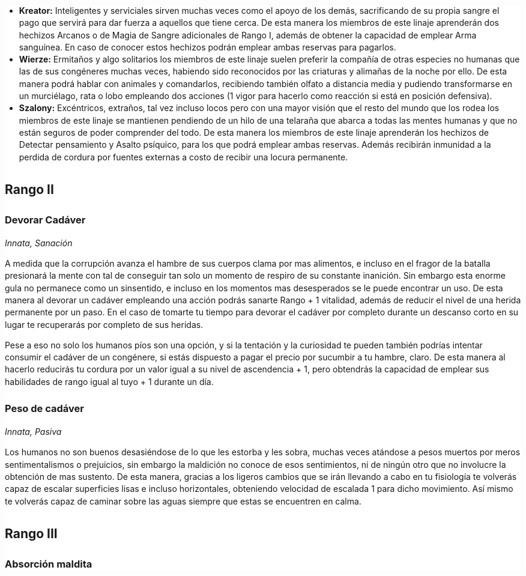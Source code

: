 - **Kreator:** Inteligentes y serviciales sirven muchas veces como el apoyo de los demás, sacrificando de su propia sangre el pago que servirá para dar fuerza a aquellos que tiene cerca. De esta manera los miembros de este linaje aprenderán dos hechizos Arcanos o de Magia de Sangre adicionales de Rango I, además de obtener la capacidad de emplear Arma sanguínea. En caso de conocer estos hechizos podrán emplear ambas reservas para pagarlos.
- **Wierze:** Ermitaños y algo solitarios los miembros de este linaje suelen preferir la compañía de otras especies no humanas que las de sus congéneres muchas veces, habiendo sido reconocidos por las criaturas y alimañas de la noche por ello. De esta manera podrá hablar con animales y comandarlos, recibiendo también olfato a distancia media y pudiendo transformarse en un murciélago, rata o lobo empleando dos acciones (1 vigor para hacerlo como reacción si está en posición defensiva).
- **Szalony:** Excéntricos, extraños, tal vez incluso locos pero con una mayor visión que el resto del mundo que los rodea los miembros de este linaje se mantienen pendiendo de un hilo de una telaraña que abarca a todas las mentes humanas y que no están seguros de poder comprender del todo. De esta manera los miembros de este linaje aprenderán los hechizos de Detectar pensamiento y Asalto psíquico, para los que podrá emplear ambas reservas. Además recibirán inmunidad a la perdida de cordura por fuentes externas a costo de recibir una locura permanente. 

## Rango II

### Devorar Cadáver

*Innata, Sanación*

A medida que la corrupción avanza el hambre de sus cuerpos clama por mas alimentos, e incluso en el fragor de la batalla presionará la mente con tal de conseguir tan solo un momento de respiro de su constante inanición. Sin embargo esta enorme gula no permanece como un sinsentido, e incluso en los momentos mas desesperados se le puede encontrar un uso. De esta manera al devorar un cadáver empleando una acción podrás sanarte Rango + 1 vitalidad, además de reducir el nivel de una herida permanente por un paso. En el caso de tomarte tu tiempo para devorar el cadáver por completo durante un descanso corto en su lugar te recuperarás por completo de sus heridas. 

Pese a eso no solo los humanos píos son una opción, y si la tentación y la curiosidad te pueden también podrías intentar consumir el cadáver de un congénere, si estás dispuesto a pagar el precio por sucumbir a tu hambre, claro. De esta manera al hacerlo reducirás tu cordura por un valor igual a su nivel de ascendencia + 1, pero obtendrás la capacidad de emplear sus habilidades de rango igual al tuyo + 1 durante un día. 

### Peso de cadáver

*Innata, Pasiva*

Los humanos no son buenos desasiéndose de lo que les estorba y les sobra, muchas veces atándose a pesos muertos por meros sentimentalismos o prejuicios, sin embargo la maldición no conoce de esos sentimientos, ni de ningún otro que no involucre la obtención de mas sustento. De esta manera, gracias a los ligeros cambios que se irán llevando a cabo en tu fisiología te volverás capaz de escalar superficies lisas e incluso horizontales, obteniendo velocidad de escalada 1 para dicho movimiento. Así mismo te volverás capaz de caminar sobre las aguas siempre que estas se encuentren en calma.

## Rango III

### Absorción maldita

